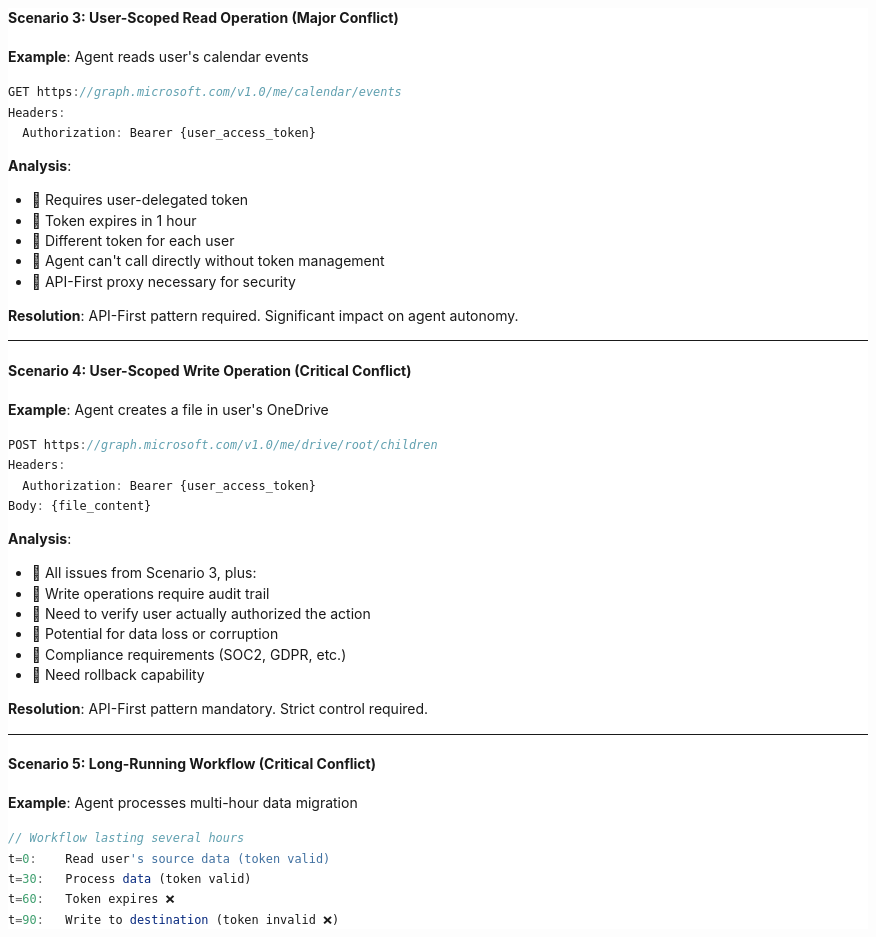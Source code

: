 #### Scenario 3: User-Scoped Read Operation (Major Conflict)

**Example**: Agent reads user's calendar events

```javascript
GET https://graph.microsoft.com/v1.0/me/calendar/events
Headers:
  Authorization: Bearer {user_access_token}
```

**Analysis**:
- 🔴 Requires user-delegated token
- 🔴 Token expires in 1 hour
- 🔴 Different token for each user
- 🔴 Agent can't call directly without token management
- 🔴 API-First proxy necessary for security

**Resolution**: API-First pattern required. Significant impact on agent autonomy.

---

#### Scenario 4: User-Scoped Write Operation (Critical Conflict)

**Example**: Agent creates a file in user's OneDrive

```javascript
POST https://graph.microsoft.com/v1.0/me/drive/root/children
Headers:
  Authorization: Bearer {user_access_token}
Body: {file_content}
```

**Analysis**:
- 🔴 All issues from Scenario 3, plus:
- 🔴 Write operations require audit trail
- 🔴 Need to verify user actually authorized the action
- 🔴 Potential for data loss or corruption
- 🔴 Compliance requirements (SOC2, GDPR, etc.)
- 🔴 Need rollback capability

**Resolution**: API-First pattern mandatory. Strict control required.

---

#### Scenario 5: Long-Running Workflow (Critical Conflict)

**Example**: Agent processes multi-hour data migration

```javascript
// Workflow lasting several hours
t=0:    Read user's source data (token valid)
t=30:   Process data (token valid)
t=60:   Token expires ❌
t=90:   Write to destination (token invalid ❌)
```
